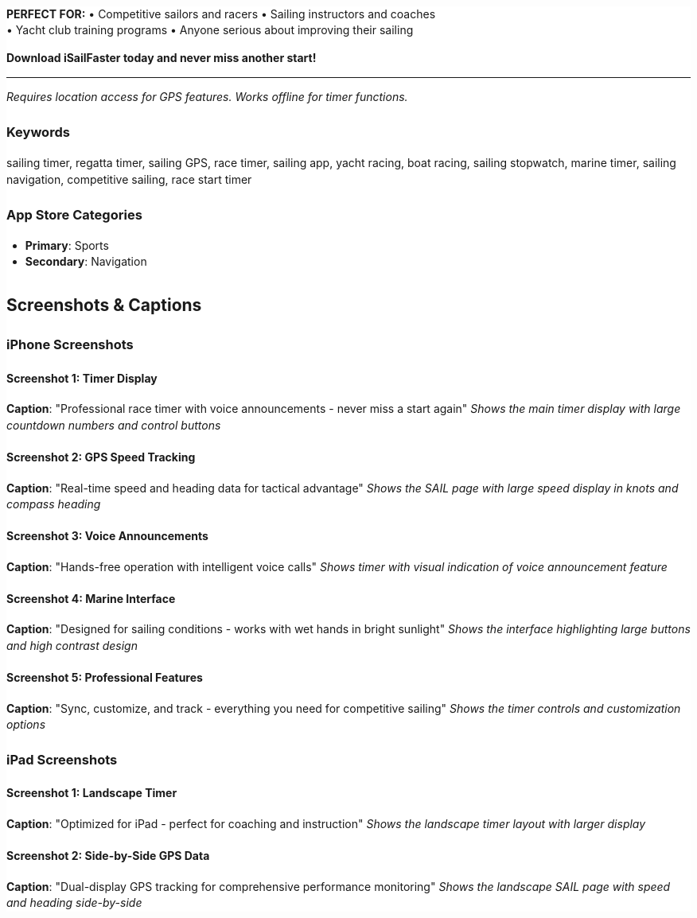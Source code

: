**PERFECT FOR:**
• Competitive sailors and racers
• Sailing instructors and coaches  
• Yacht club training programs
• Anyone serious about improving their sailing

**Download iSailFaster today and never miss another start!**

---

*Requires location access for GPS features. Works offline for timer functions.*

### Keywords
sailing timer, regatta timer, sailing GPS, race timer, sailing app, yacht racing, boat racing, sailing stopwatch, marine timer, sailing navigation, competitive sailing, race start timer

### App Store Categories
- **Primary**: Sports
- **Secondary**: Navigation

## Screenshots & Captions

### iPhone Screenshots

#### Screenshot 1: Timer Display
**Caption**: "Professional race timer with voice announcements - never miss a start again"
*Shows the main timer display with large countdown numbers and control buttons*

#### Screenshot 2: GPS Speed Tracking  
**Caption**: "Real-time speed and heading data for tactical advantage"
*Shows the SAIL page with large speed display in knots and compass heading*

#### Screenshot 3: Voice Announcements
**Caption**: "Hands-free operation with intelligent voice calls"
*Shows timer with visual indication of voice announcement feature*

#### Screenshot 4: Marine Interface
**Caption**: "Designed for sailing conditions - works with wet hands in bright sunlight"
*Shows the interface highlighting large buttons and high contrast design*

#### Screenshot 5: Professional Features
**Caption**: "Sync, customize, and track - everything you need for competitive sailing"
*Shows the timer controls and customization options*

### iPad Screenshots

#### Screenshot 1: Landscape Timer
**Caption**: "Optimized for iPad - perfect for coaching and instruction"
*Shows the landscape timer layout with larger display*

#### Screenshot 2: Side-by-Side GPS Data
**Caption**: "Dual-display GPS tracking for comprehensive performance monitoring"
*Shows the landscape SAIL page with speed and heading side-by-side*
